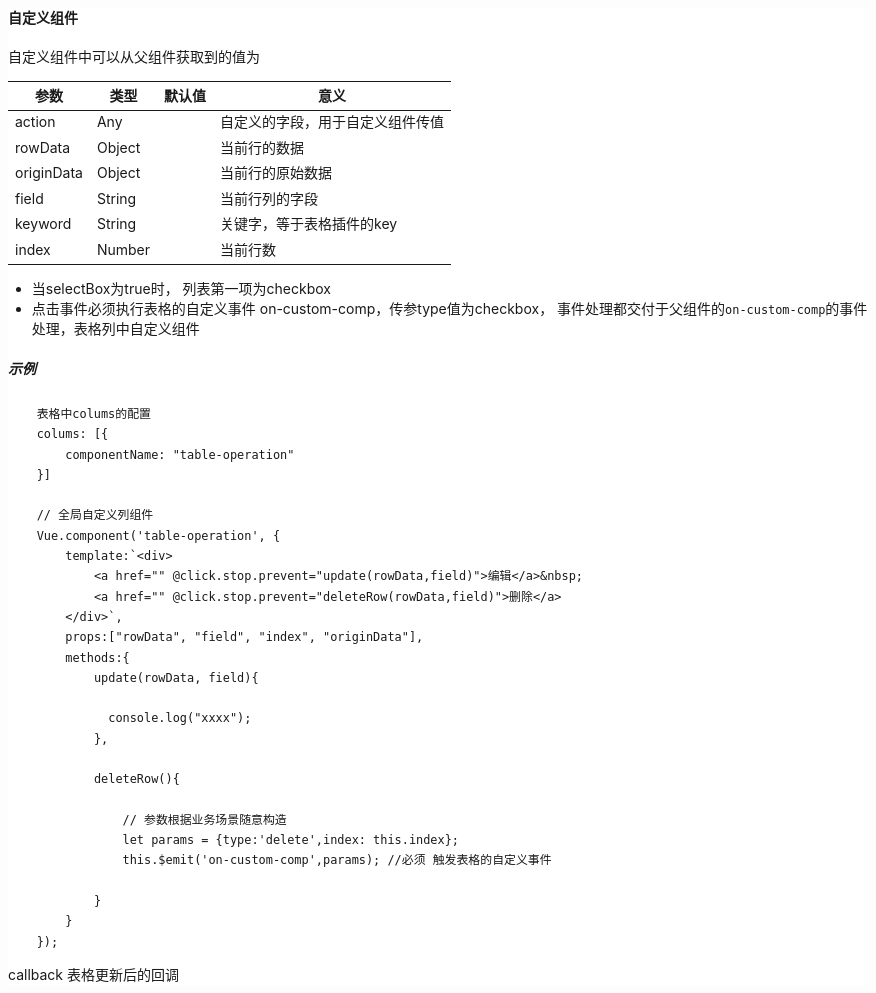 


#### 自定义组件

自定义组件中可以从父组件获取到的值为

| 参数       | 类型   | 默认值 | 意义                             |
| ---------- | ------ | ------ | -------------------------------- |
| action     | Any    |        | 自定义的字段，用于自定义组件传值 |
| rowData    | Object |        | 当前行的数据                     |
| originData | Object |        | 当前行的原始数据                 |
| field      | String |        | 当前行列的字段                   |
| keyword    | String |        | 关键字，等于表格插件的key        |
| index      | Number |        | 当前行数                         |

* 当selectBox为true时， 列表第一项为checkbox
* 点击事件必须执行表格的自定义事件 on-custom-comp，传参type值为checkbox，
  事件处理都交付于父组件的`on-custom-comp`的事件处理，表格列中自定义组件

##### 示例


		表格中colums的配置
		colums: [{
			componentName: "table-operation"
		}]
		
		// 全局自定义列组件
		Vue.component('table-operation', {
		    template:`<div>
		    	<a href="" @click.stop.prevent="update(rowData,field)">编辑</a>&nbsp;
		    	<a href="" @click.stop.prevent="deleteRow(rowData,field)">删除</a>
		    </div>`,
		    props:["rowData", "field", "index", "originData"],
		    methods:{
		        update(rowData, field){
		
		          console.log("xxxx");
		        },
		
		        deleteRow(){
		
		            // 参数根据业务场景随意构造
		            let params = {type:'delete',index: this.index};
		            this.$emit('on-custom-comp',params); //必须 触发表格的自定义事件
		
		        }
		    }
		});

callback 表格更新后的回调
